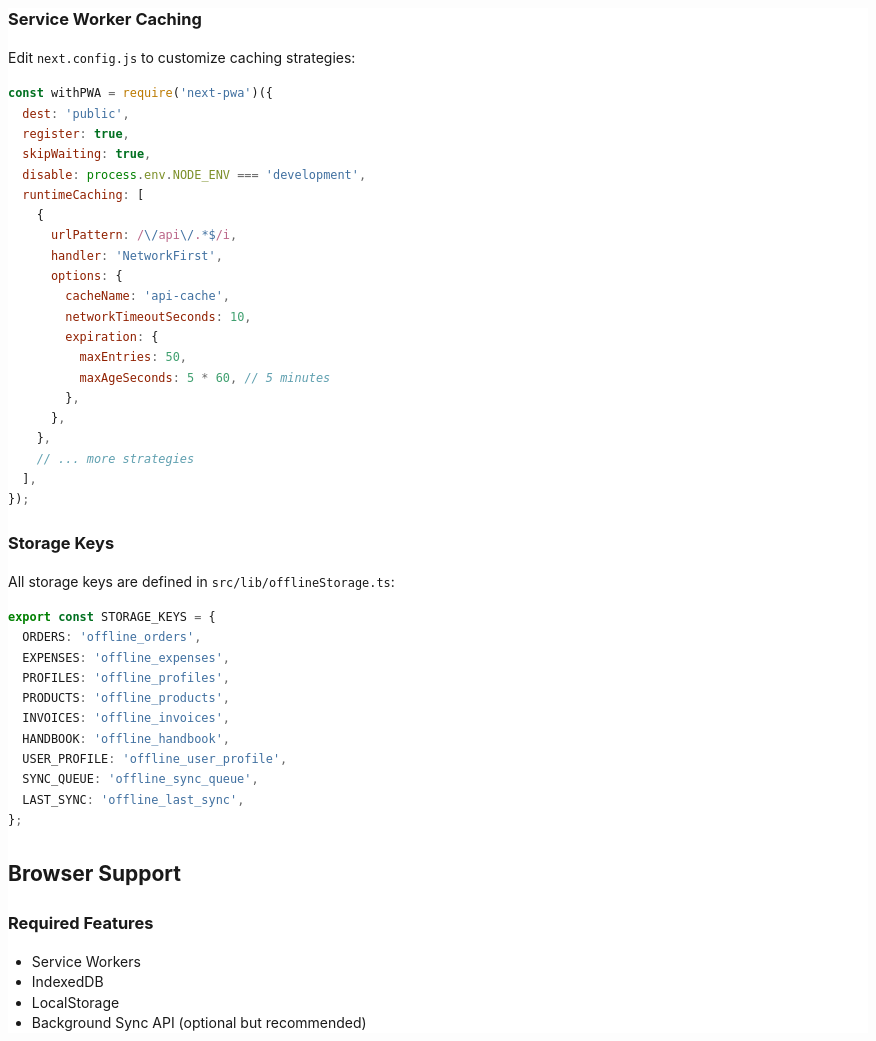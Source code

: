 ### Service Worker Caching

Edit `next.config.js` to customize caching strategies:

```javascript
const withPWA = require('next-pwa')({
  dest: 'public',
  register: true,
  skipWaiting: true,
  disable: process.env.NODE_ENV === 'development',
  runtimeCaching: [
    {
      urlPattern: /\/api\/.*$/i,
      handler: 'NetworkFirst',
      options: {
        cacheName: 'api-cache',
        networkTimeoutSeconds: 10,
        expiration: {
          maxEntries: 50,
          maxAgeSeconds: 5 * 60, // 5 minutes
        },
      },
    },
    // ... more strategies
  ],
});
```

### Storage Keys

All storage keys are defined in `src/lib/offlineStorage.ts`:

```typescript
export const STORAGE_KEYS = {
  ORDERS: 'offline_orders',
  EXPENSES: 'offline_expenses',
  PROFILES: 'offline_profiles',
  PRODUCTS: 'offline_products',
  INVOICES: 'offline_invoices',
  HANDBOOK: 'offline_handbook',
  USER_PROFILE: 'offline_user_profile',
  SYNC_QUEUE: 'offline_sync_queue',
  LAST_SYNC: 'offline_last_sync',
};
```

## Browser Support

### Required Features
- Service Workers
- IndexedDB
- LocalStorage
- Background Sync API (optional but recommended)
